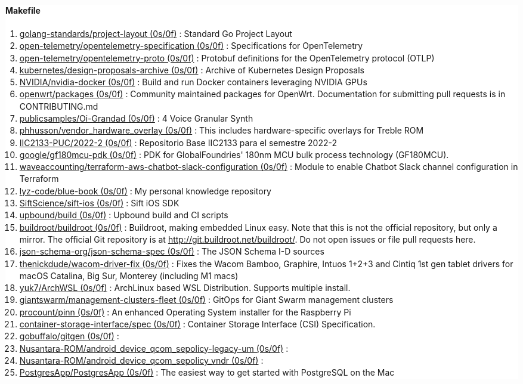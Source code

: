 #### Makefile
1. [golang-standards/project-layout (0s/0f)](https://github.com/golang-standards/project-layout) : Standard Go Project Layout
2. [open-telemetry/opentelemetry-specification (0s/0f)](https://github.com/open-telemetry/opentelemetry-specification) : Specifications for OpenTelemetry
3. [open-telemetry/opentelemetry-proto (0s/0f)](https://github.com/open-telemetry/opentelemetry-proto) : Protobuf definitions for the OpenTelemetry protocol (OTLP)
4. [kubernetes/design-proposals-archive (0s/0f)](https://github.com/kubernetes/design-proposals-archive) : Archive of Kubernetes Design Proposals
5. [NVIDIA/nvidia-docker (0s/0f)](https://github.com/NVIDIA/nvidia-docker) : Build and run Docker containers leveraging NVIDIA GPUs
6. [openwrt/packages (0s/0f)](https://github.com/openwrt/packages) : Community maintained packages for OpenWrt. Documentation for submitting pull requests is in CONTRIBUTING.md
7. [publicsamples/Oi-Grandad (0s/0f)](https://github.com/publicsamples/Oi-Grandad) : 4 Voice Granular Synth
8. [phhusson/vendor_hardware_overlay (0s/0f)](https://github.com/phhusson/vendor_hardware_overlay) : This includes hardware-specific overlays for Treble ROM
9. [IIC2133-PUC/2022-2 (0s/0f)](https://github.com/IIC2133-PUC/2022-2) : Repositorio Base IIC2133 para el semestre 2022-2
10. [google/gf180mcu-pdk (0s/0f)](https://github.com/google/gf180mcu-pdk) : PDK for GlobalFoundries' 180nm MCU bulk process technology (GF180MCU).
11. [waveaccounting/terraform-aws-chatbot-slack-configuration (0s/0f)](https://github.com/waveaccounting/terraform-aws-chatbot-slack-configuration) : Module to enable Chatbot Slack channel configuration in Terraform
12. [lyz-code/blue-book (0s/0f)](https://github.com/lyz-code/blue-book) : My personal knowledge repository
13. [SiftScience/sift-ios (0s/0f)](https://github.com/SiftScience/sift-ios) : Sift iOS SDK
14. [upbound/build (0s/0f)](https://github.com/upbound/build) : Upbound build and CI scripts
15. [buildroot/buildroot (0s/0f)](https://github.com/buildroot/buildroot) : Buildroot, making embedded Linux easy. Note that this is not the official repository, but only a mirror. The official Git repository is at http://git.buildroot.net/buildroot/. Do not open issues or file pull requests here.
16. [json-schema-org/json-schema-spec (0s/0f)](https://github.com/json-schema-org/json-schema-spec) : The JSON Schema I-D sources
17. [thenickdude/wacom-driver-fix (0s/0f)](https://github.com/thenickdude/wacom-driver-fix) : Fixes the Wacom Bamboo, Graphire, Intuos 1+2+3 and Cintiq 1st gen tablet drivers for macOS Catalina, Big Sur, Monterey (including M1 macs)
18. [yuk7/ArchWSL (0s/0f)](https://github.com/yuk7/ArchWSL) : ArchLinux based WSL Distribution. Supports multiple install.
19. [giantswarm/management-clusters-fleet (0s/0f)](https://github.com/giantswarm/management-clusters-fleet) : GitOps for Giant Swarm management clusters
20. [procount/pinn (0s/0f)](https://github.com/procount/pinn) : An enhanced Operating System installer for the Raspberry Pi
21. [container-storage-interface/spec (0s/0f)](https://github.com/container-storage-interface/spec) : Container Storage Interface (CSI) Specification.
22. [gobuffalo/gitgen (0s/0f)](https://github.com/gobuffalo/gitgen) : 
23. [Nusantara-ROM/android_device_qcom_sepolicy-legacy-um (0s/0f)](https://github.com/Nusantara-ROM/android_device_qcom_sepolicy-legacy-um) : 
24. [Nusantara-ROM/android_device_qcom_sepolicy_vndr (0s/0f)](https://github.com/Nusantara-ROM/android_device_qcom_sepolicy_vndr) : 
25. [PostgresApp/PostgresApp (0s/0f)](https://github.com/PostgresApp/PostgresApp) : The easiest way to get started with PostgreSQL on the Mac
